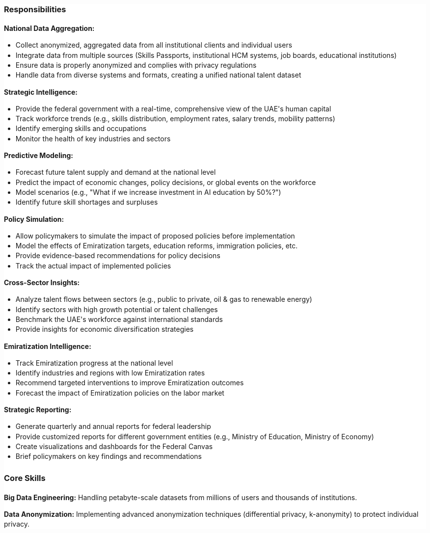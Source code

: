 ### Responsibilities

**National Data Aggregation:**
- Collect anonymized, aggregated data from all institutional clients and individual users
- Integrate data from multiple sources (Skills Passports, institutional HCM systems, job boards, educational institutions)
- Ensure data is properly anonymized and complies with privacy regulations
- Handle data from diverse systems and formats, creating a unified national talent dataset

**Strategic Intelligence:**
- Provide the federal government with a real-time, comprehensive view of the UAE's human capital
- Track workforce trends (e.g., skills distribution, employment rates, salary trends, mobility patterns)
- Identify emerging skills and occupations
- Monitor the health of key industries and sectors

**Predictive Modeling:**
- Forecast future talent supply and demand at the national level
- Predict the impact of economic changes, policy decisions, or global events on the workforce
- Model scenarios (e.g., "What if we increase investment in AI education by 50%?")
- Identify future skill shortages and surpluses

**Policy Simulation:**
- Allow policymakers to simulate the impact of proposed policies before implementation
- Model the effects of Emiratization targets, education reforms, immigration policies, etc.
- Provide evidence-based recommendations for policy decisions
- Track the actual impact of implemented policies

**Cross-Sector Insights:**
- Analyze talent flows between sectors (e.g., public to private, oil & gas to renewable energy)
- Identify sectors with high growth potential or talent challenges
- Benchmark the UAE's workforce against international standards
- Provide insights for economic diversification strategies

**Emiratization Intelligence:**
- Track Emiratization progress at the national level
- Identify industries and regions with low Emiratization rates
- Recommend targeted interventions to improve Emiratization outcomes
- Forecast the impact of Emiratization policies on the labor market

**Strategic Reporting:**
- Generate quarterly and annual reports for federal leadership
- Provide customized reports for different government entities (e.g., Ministry of Education, Ministry of Economy)
- Create visualizations and dashboards for the Federal Canvas
- Brief policymakers on key findings and recommendations

### Core Skills

**Big Data Engineering:** Handling petabyte-scale datasets from millions of users and thousands of institutions.

**Data Anonymization:** Implementing advanced anonymization techniques (differential privacy, k-anonymity) to protect individual privacy.
